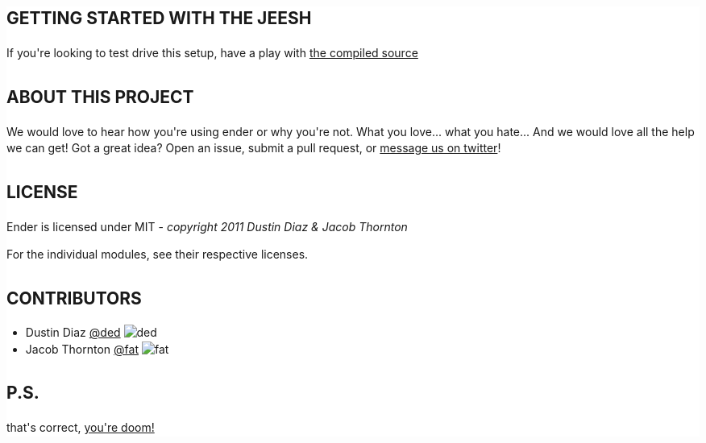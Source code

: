 GETTING STARTED WITH THE JEESH
------------------------------
If you're looking to test drive this setup, have a play with [the compiled source](http://ender-js.s3.amazonaws.com/ender.min.js)
<iframe id="fiddle-example" src="http://jsfiddle.net/yakWA/2/embedded/"></iframe>
<div class="hr" id="about"></div>

ABOUT THIS PROJECT
------------------
We would love to hear how you're using ender or why you're not. What you love... what you hate... And we would love all the help we can get! Got a great idea? Open an issue, submit a pull request, or [message us on twitter](http://twitter.com/intent/tweet?text=@fat%20@ded%20-%20I'm%20using%20ender.%20Check%20it%20out%20at%20http://)!

LICENSE
-------
Ender is licensed under MIT - *copyright 2011 Dustin Diaz & Jacob Thornton*

For the individual modules, see their respective licenses.

CONTRIBUTORS
------------

* Dustin Diaz
  [@ded](https://github.com/ender-js/Ender/commits/master?author=ded)
  ![ded](http://a2.twimg.com/profile_images/1115320538/ded.png)
  <div class="clear"></div>
* Jacob Thornton
  [@fat](https://github.com/ender-js/Ender/commits/master?author=fat)
  ![fat](http://a1.twimg.com/profile_images/1213187079/eightbit-e3950b2f-24ee-4b03-9e1f-7e13c4cd9a68.png)

<div class="clear"></div>

P.S.
---
that's correct, [you're doom!](http://blog.urbanbohemian.com/2009/04/08/5201/)

